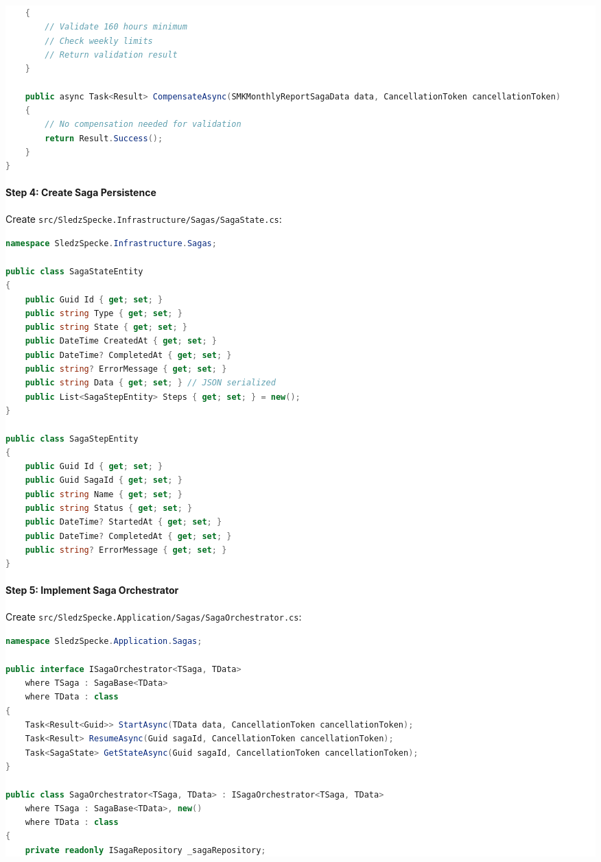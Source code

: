 ```csharp
    {
        // Validate 160 hours minimum
        // Check weekly limits
        // Return validation result
    }
    
    public async Task<Result> CompensateAsync(SMKMonthlyReportSagaData data, CancellationToken cancellationToken)
    {
        // No compensation needed for validation
        return Result.Success();
    }
}
```

#### Step 4: Create Saga Persistence

Create `src/SledzSpecke.Infrastructure/Sagas/SagaState.cs`:
```csharp
namespace SledzSpecke.Infrastructure.Sagas;

public class SagaStateEntity
{
    public Guid Id { get; set; }
    public string Type { get; set; }
    public string State { get; set; }
    public DateTime CreatedAt { get; set; }
    public DateTime? CompletedAt { get; set; }
    public string? ErrorMessage { get; set; }
    public string Data { get; set; } // JSON serialized
    public List<SagaStepEntity> Steps { get; set; } = new();
}

public class SagaStepEntity
{
    public Guid Id { get; set; }
    public Guid SagaId { get; set; }
    public string Name { get; set; }
    public string Status { get; set; }
    public DateTime? StartedAt { get; set; }
    public DateTime? CompletedAt { get; set; }
    public string? ErrorMessage { get; set; }
}
```

#### Step 5: Implement Saga Orchestrator

Create `src/SledzSpecke.Application/Sagas/SagaOrchestrator.cs`:
```csharp
namespace SledzSpecke.Application.Sagas;

public interface ISagaOrchestrator<TSaga, TData> 
    where TSaga : SagaBase<TData> 
    where TData : class
{
    Task<Result<Guid>> StartAsync(TData data, CancellationToken cancellationToken);
    Task<Result> ResumeAsync(Guid sagaId, CancellationToken cancellationToken);
    Task<SagaState> GetStateAsync(Guid sagaId, CancellationToken cancellationToken);
}

public class SagaOrchestrator<TSaga, TData> : ISagaOrchestrator<TSaga, TData>
    where TSaga : SagaBase<TData>, new()
    where TData : class
{
    private readonly ISagaRepository _sagaRepository;
```